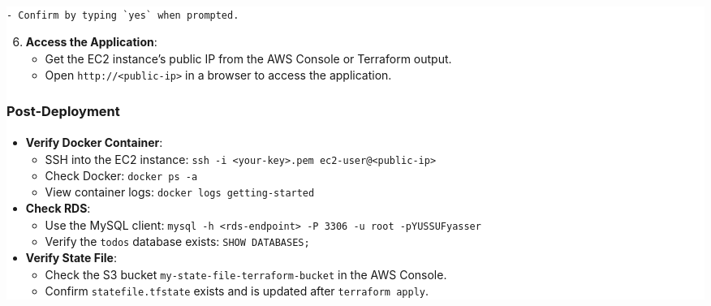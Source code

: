     - Confirm by typing `yes` when prompted.
6. **Access the Application**:
    - Get the EC2 instance’s public IP from the AWS Console or Terraform output.
    - Open `http://<public-ip>` in a browser to access the application.

### Post-Deployment

- **Verify Docker Container**:
    - SSH into the EC2 instance: `ssh -i <your-key>.pem ec2-user@<public-ip>`
    - Check Docker: `docker ps -a`
    - View container logs: `docker logs getting-started`
- **Check RDS**:
    - Use the MySQL client: `mysql -h <rds-endpoint> -P 3306 -u root -pYUSSUFyasser`
    - Verify the `todos` database exists: `SHOW DATABASES;`
- **Verify State File**:
    - Check the S3 bucket `my-state-file-terraform-bucket` in the AWS Console.
    - Confirm `statefile.tfstate` exists and is updated after `terraform apply`.

##
